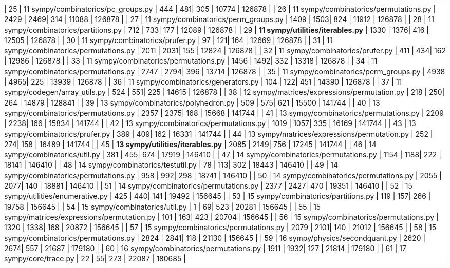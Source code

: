 | 25 | 11 sympy/combinatorics/pc_groups.py | 444 | 481| 305 | 10774 | 126878 | 
| 26 | 11 sympy/combinatorics/permutations.py | 2429 | 2469| 314 | 11088 | 126878 | 
| 27 | 11 sympy/combinatorics/perm_groups.py | 1409 | 1503| 824 | 11912 | 126878 | 
| 28 | 11 sympy/combinatorics/partitions.py | 712 | 733| 177 | 12089 | 126878 | 
| 29 | **11 sympy/utilities/iterables.py** | 1330 | 1376| 416 | 12505 | 126878 | 
| 30 | 11 sympy/combinatorics/prufer.py | 97 | 121| 164 | 12669 | 126878 | 
| 31 | 11 sympy/combinatorics/permutations.py | 2011 | 2031| 155 | 12824 | 126878 | 
| 32 | 11 sympy/combinatorics/prufer.py | 411 | 434| 162 | 12986 | 126878 | 
| 33 | 11 sympy/combinatorics/permutations.py | 1456 | 1492| 332 | 13318 | 126878 | 
| 34 | 11 sympy/combinatorics/permutations.py | 2747 | 2794| 396 | 13714 | 126878 | 
| 35 | 11 sympy/combinatorics/perm_groups.py | 4938 | 4965| 225 | 13939 | 126878 | 
| 36 | 11 sympy/combinatorics/generators.py | 104 | 122| 451 | 14390 | 126878 | 
| 37 | 11 sympy/codegen/array_utils.py | 524 | 551| 225 | 14615 | 126878 | 
| 38 | 12 sympy/matrices/expressions/permutation.py | 218 | 250| 264 | 14879 | 128841 | 
| 39 | 13 sympy/combinatorics/polyhedron.py | 509 | 575| 621 | 15500 | 141744 | 
| 40 | 13 sympy/combinatorics/permutations.py | 2357 | 2375| 168 | 15668 | 141744 | 
| 41 | 13 sympy/combinatorics/permutations.py | 2209 | 2238| 166 | 15834 | 141744 | 
| 42 | 13 sympy/combinatorics/permutations.py | 1019 | 1057| 335 | 16169 | 141744 | 
| 43 | 13 sympy/combinatorics/prufer.py | 389 | 409| 162 | 16331 | 141744 | 
| 44 | 13 sympy/matrices/expressions/permutation.py | 252 | 274| 158 | 16489 | 141744 | 
| 45 | **13 sympy/utilities/iterables.py** | 2085 | 2149| 756 | 17245 | 141744 | 
| 46 | 14 sympy/combinatorics/util.py | 381 | 455| 674 | 17919 | 146410 | 
| 47 | 14 sympy/combinatorics/permutations.py | 1154 | 1188| 222 | 18141 | 146410 | 
| 48 | 14 sympy/combinatorics/testutil.py | 78 | 113| 302 | 18443 | 146410 | 
| 49 | 14 sympy/combinatorics/permutations.py | 958 | 992| 298 | 18741 | 146410 | 
| 50 | 14 sympy/combinatorics/permutations.py | 2055 | 2077| 140 | 18881 | 146410 | 
| 51 | 14 sympy/combinatorics/permutations.py | 2377 | 2427| 470 | 19351 | 146410 | 
| 52 | 15 sympy/utilities/enumerative.py | 425 | 440| 141 | 19492 | 156645 | 
| 53 | 15 sympy/combinatorics/partitions.py | 119 | 157| 266 | 19758 | 156645 | 
| 54 | 15 sympy/combinatorics/util.py | 1 | 69| 523 | 20281 | 156645 | 
| 55 | 15 sympy/matrices/expressions/permutation.py | 101 | 163| 423 | 20704 | 156645 | 
| 56 | 15 sympy/combinatorics/permutations.py | 1320 | 1338| 168 | 20872 | 156645 | 
| 57 | 15 sympy/combinatorics/permutations.py | 2079 | 2101| 140 | 21012 | 156645 | 
| 58 | 15 sympy/combinatorics/permutations.py | 2824 | 2841| 118 | 21130 | 156645 | 
| 59 | 16 sympy/physics/secondquant.py | 2620 | 2674| 557 | 21687 | 179180 | 
| 60 | 16 sympy/combinatorics/permutations.py | 1911 | 1932| 127 | 21814 | 179180 | 
| 61 | 17 sympy/core/trace.py | 22 | 55| 273 | 22087 | 180685 | 